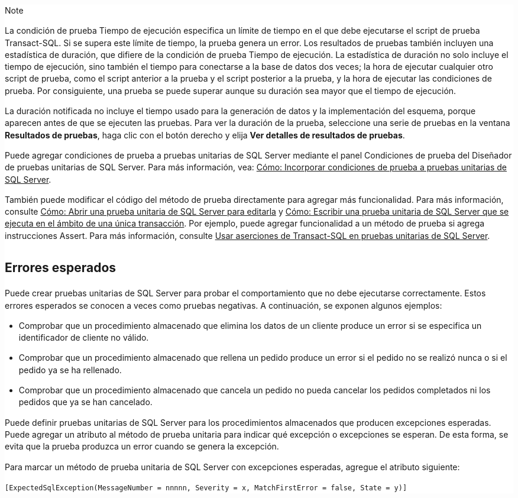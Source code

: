 > [!NOTE]  
> La condición de prueba Tiempo de ejecución especifica un límite de tiempo en el que debe ejecutarse el script de prueba Transact\-SQL. Si se supera este límite de tiempo, la prueba genera un error. Los resultados de pruebas también incluyen una estadística de duración, que difiere de la condición de prueba Tiempo de ejecución. La estadística de duración no solo incluye el tiempo de ejecución, sino también el tiempo para conectarse a la base de datos dos veces; la hora de ejecutar cualquier otro script de prueba, como el script anterior a la prueba y el script posterior a la prueba, y la hora de ejecutar las condiciones de prueba. Por consiguiente, una prueba se puede superar aunque su duración sea mayor que el tiempo de ejecución.  
>   
> La duración notificada no incluye el tiempo usado para la generación de datos y la implementación del esquema, porque aparecen antes de que se ejecuten las pruebas. Para ver la duración de la prueba, seleccione una serie de pruebas en la ventana **Resultados de pruebas**, haga clic con el botón derecho y elija **Ver detalles de resultados de pruebas**.  
  
Puede agregar condiciones de prueba a pruebas unitarias de SQL Server mediante el panel Condiciones de prueba del Diseñador de pruebas unitarias de SQL Server. Para más información, vea: [Cómo: Incorporar condiciones de prueba a pruebas unitarias de SQL Server](../ssdt/how-to-add-test-conditions-to-sql-server-unit-tests.md).  
  
También puede modificar el código del método de prueba directamente para agregar más funcionalidad. Para más información, consulte [Cómo: Abrir una prueba unitaria de SQL Server para editarla](../ssdt/how-to-open-a-sql-server-unit-test-to-edit.md) y [Cómo: Escribir una prueba unitaria de SQL Server que se ejecuta en el ámbito de una única transacción](../ssdt/how-to-write-sql-server-unit-test-that-runs-in-single-transaction-scope.md). Por ejemplo, puede agregar funcionalidad a un método de prueba si agrega instrucciones Assert. Para más información, consulte [Usar aserciones de Transact-SQL en pruebas unitarias de SQL Server](../ssdt/using-transact-sql-assertions-in-sql-server-unit-tests.md).  
  
## <a name="expected-failures"></a>Errores esperados  
Puede crear pruebas unitarias de SQL Server para probar el comportamiento que no debe ejecutarse correctamente. Estos errores esperados se conocen a veces como pruebas negativas. A continuación, se exponen algunos ejemplos:  
  
-   Comprobar que un procedimiento almacenado que elimina los datos de un cliente produce un error si se especifica un identificador de cliente no válido.  
  
-   Comprobar que un procedimiento almacenado que rellena un pedido produce un error si el pedido no se realizó nunca o si el pedido ya se ha rellenado.  
  
-   Comprobar que un procedimiento almacenado que cancela un pedido no pueda cancelar los pedidos completados ni los pedidos que ya se han cancelado.  
  
Puede definir pruebas unitarias de SQL Server para los procedimientos almacenados que producen excepciones esperadas. Puede agregar un atributo al método de prueba unitaria para indicar qué excepción o excepciones se esperan. De esta forma, se evita que la prueba produzca un error cuando se genera la excepción.  
  
Para marcar un método de prueba unitaria de SQL Server con excepciones esperadas, agregue el atributo siguiente:  
  
```  
[ExpectedSqlException(MessageNumber = nnnnn, Severity = x, MatchFirstError = false, State = y)]  
```  
  